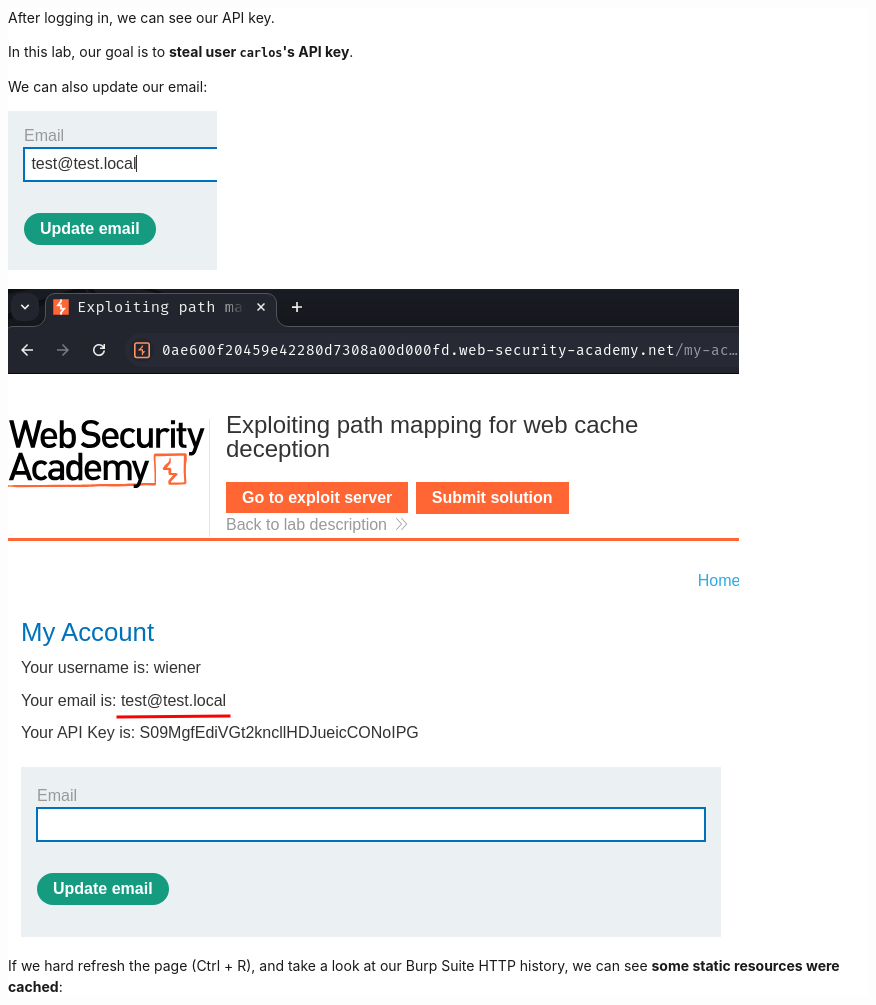 After logging in, we can see our API key.

In this lab, our goal is to **steal user `carlos`'s API key**.

We can also update our email:

![](https://github.com/siunam321/CTF-Writeups/blob/main/Portswigger-Labs/Web-Cache-Deception/WCD-1/images/Pasted%20image%2020240810140909.png)

![](https://github.com/siunam321/CTF-Writeups/blob/main/Portswigger-Labs/Web-Cache-Deception/WCD-1/images/Pasted%20image%2020240810140917.png)

If we hard refresh the page (Ctrl + R), and take a look at our Burp Suite HTTP history, we can see **some static resources were cached**:

